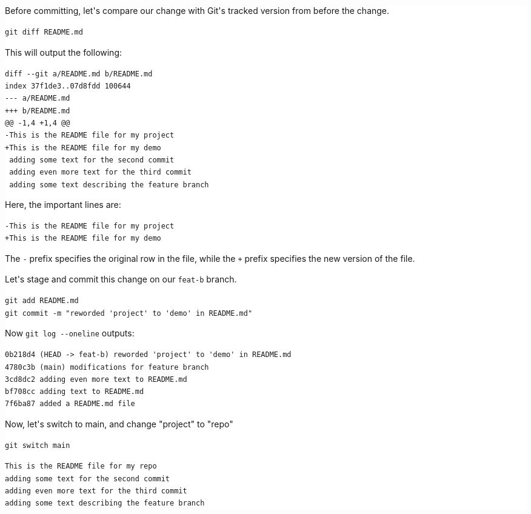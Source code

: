 Before committing, let's compare our change with Git's tracked version from before the change.

```shell
git diff README.md
```

This will output the following:

```text
diff --git a/README.md b/README.md
index 37f1de3..07d8fdd 100644
--- a/README.md
+++ b/README.md
@@ -1,4 +1,4 @@
-This is the README file for my project
+This is the README file for my demo
 adding some text for the second commit
 adding even more text for the third commit
 adding some text describing the feature branch
```

Here, the important lines are:

```text
-This is the README file for my project
+This is the README file for my demo
```

The `-` prefix specifies the original row in the file, while the `+` prefix specifies the new version of the file.

Let's stage and commit this change on our `feat-b` branch.

```shell
git add README.md
git commit -m "reworded 'project' to 'demo' in README.md"
```

Now `git log --oneline` outputs:

```text
0b218d4 (HEAD -> feat-b) reworded 'project' to 'demo' in README.md
4780c3b (main) modifications for feature branch
3cd8dc2 adding even more text to README.md
bf708cc adding text to README.md
7f6ba87 added a README.md file
```

Now, let's switch to main, and change "project" to "repo"

```shell
git switch main
```

```text
This is the README file for my repo
adding some text for the second commit
adding even more text for the third commit
adding some text describing the feature branch
```

